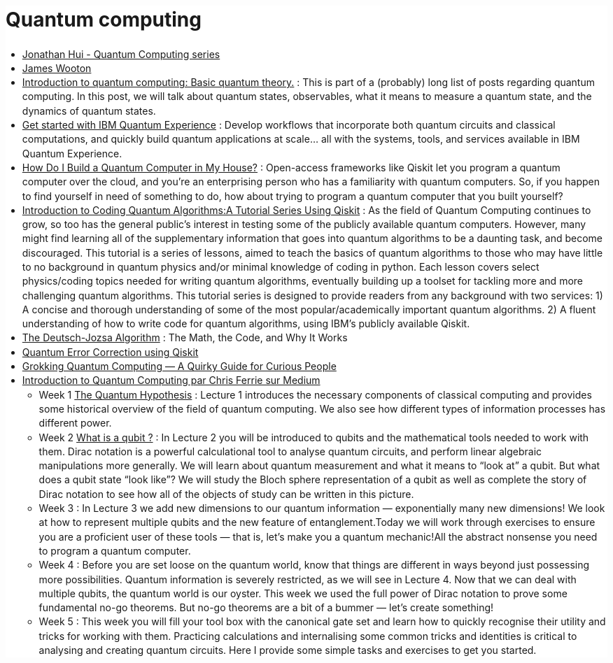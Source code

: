 # Quantum computing

* [Jonathan Hui - Quantum Computing series](https://jonathan-hui.medium.com/qc-quantum-computing-series-10ddd7977abd)
* [James Wooton](https://decodoku.medium.com/)
* [Introduction to quantum computing: Basic quantum theory.](http://akyrillidis.github.io/notes/quant_post_4) : This is part of a (probably) long list of posts regarding quantum computing. In this post, we will talk about quantum states, observables, what it means to measure a quantum state, and the dynamics of quantum states.
* [Get started with IBM Quantum Experience](https://quantum-computing.ibm.com/docs/) : Develop workflows that incorporate both quantum circuits and classical computations, and quickly build quantum applications at scale… all with the systems, tools, and services available in IBM Quantum Experience.
* [How Do I Build a Quantum Computer in My House?](https://medium.com/qiskit/how-do-i-build-a-quantum-computer-in-my-house-1c7e9dc0c242) : Open-access frameworks like Qiskit let you program a quantum computer over the cloud, and you’re an enterprising person who has a familiarity with quantum computers. So, if you happen to find yourself in need of something to do, how about trying to program a quantum computer that you built yourself?
* [Introduction to Coding Quantum Algorithms:A Tutorial Series Using Qiskit](https://arxiv.org/pdf/1903.04359.pdf) : As the field of Quantum Computing continues to grow, so too has the general public’s interest in testing some of the publicly available quantum computers. However, many might find learning all of the supplementary information that goes into quantum algorithms to be a daunting task, and become discouraged. This tutorial is a series of lessons, aimed to teach the basics of quantum algorithms to those who may have little to no background in quantum physics and/or minimal knowledge of coding in python. Each lesson covers select physics/coding topics needed for writing quantum algorithms, eventually building up a toolset for tackling more and more challenging quantum algorithms. This tutorial series is designed to provide readers from any background with two services: 1) A concise and thorough understanding of some of the most popular/academically important quantum algorithms. 2) A fluent understanding of how to write code for quantum algorithms, using IBM’s publicly available Qiskit.
* [The Deutsch-Jozsa Algorithm](https://medium.com/datadriveninvestor/the-deutsch-jozsa-algorithm-f8611e2ff3ff) : The Math, the Code, and Why It Works
* [Quantum Error Correction using Qiskit](https://medium.com/swlh/quantum-error-correction-using-qiskit-1d6b708490b9)
* [Grokking Quantum Computing — A Quirky Guide for Curious People](https://towardsdatascience.com/grokking-quantum-computing-a-quirky-guide-for-curious-people-8cea6eb67803)
* [Introduction to Quantum Computing par Chris Ferrie sur Medium](https://csferrie.medium.com/qubits-qubits-qubits-more-is-different-8c2a5f9686c0)
  * Week 1 [The Quantum Hypothesis](https://csferrie.medium.com/introduction-to-quantum-computing-49b31b96e70f) : Lecture 1 introduces the necessary components of classical computing and provides some historical overview of the field of quantum computing. We also see how different types of information processes has different power.
  * Week 2 [What is a qubit ?](https://medium.com/swlh/what-is-a-qubit-dbce0a341c6a) : In Lecture 2 you will be introduced to qubits and the mathematical tools needed to work with them. Dirac notation is a powerful calculational tool to analyse quantum circuits, and perform linear algebraic manipulations more generally. We will learn about quantum measurement and what it means to “look at” a qubit. But what does a qubit state “look like”? We will study the Bloch sphere representation of a qubit as well as complete the story of Dirac notation to see how all of the objects of study can be written in this picture.
  * Week 3 : In Lecture 3 we add new dimensions to our quantum information — exponentially many new dimensions! We look at how to represent multiple qubits and the new feature of entanglement.Today we will work through exercises to ensure you are a proficient user of these tools — that is, let’s make you a quantum mechanic!All the abstract nonsense you need to program a quantum computer.
  * Week 4 : Before you are set loose on the quantum world, know that things are different in ways beyond just possessing more possibilities. Quantum information is severely restricted, as we will see in Lecture 4. Now that we can deal with multiple qubits, the quantum world is our oyster. This week we used the full power of Dirac notation to prove some fundamental no-go theorems. But no-go theorems are a bit of a bummer — let’s create something!
  * Week 5 : This week you will fill your tool box with the canonical gate set and learn how to quickly recognise their utility and tricks for working with them.
Practicing calculations and internalising some common tricks and identities is critical to analysing and creating quantum circuits. Here I provide some simple tasks and exercises to get you started.